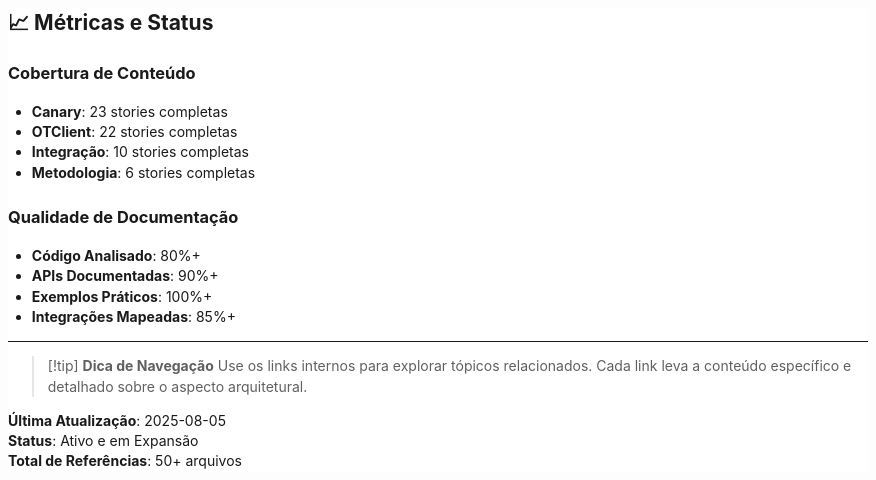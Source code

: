 ## 📈 **Métricas e Status**

### **Cobertura de Conteúdo**
- **Canary**: 23 stories completas
- **OTClient**: 22 stories completas
- **Integração**: 10 stories completas
- **Metodologia**: 6 stories completas

### **Qualidade de Documentação**
- **Código Analisado**: 80%+
- **APIs Documentadas**: 90%+
- **Exemplos Práticos**: 100%+
- **Integrações Mapeadas**: 85%+

---

> [!tip] **Dica de Navegação**
> Use os links internos para explorar tópicos relacionados. Cada link leva a conteúdo específico e detalhado sobre o aspecto arquitetural.

**Última Atualização**: 2025-08-05  
**Status**: Ativo e em Expansão  
**Total de Referências**: 50+ arquivos 